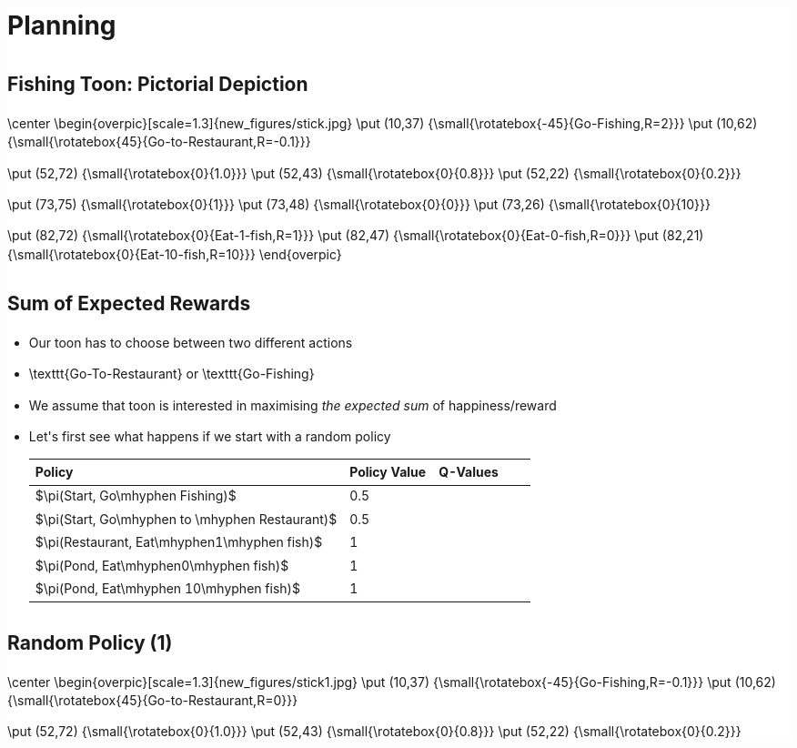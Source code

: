 # Planning

## Fishing Toon: Pictorial Depiction
\center
\begin{overpic}[scale=1.3]{new_figures/stick.jpg}
\put (10,37) {\small{\rotatebox{-45}{Go-Fishing,R=2}}}
\put (10,62) {\small{\rotatebox{45}{Go-to-Restaurant,R=-0.1}}}

\put (52,72) {\small{\rotatebox{0}{1.0}}}
\put (52,43) {\small{\rotatebox{0}{0.8}}}
\put (52,22) {\small{\rotatebox{0}{0.2}}}

\put (73,75) {\small{\rotatebox{0}{1}}}
\put (73,48) {\small{\rotatebox{0}{0}}}
\put (73,26) {\small{\rotatebox{0}{10}}}

\put (82,72) {\small{\rotatebox{0}{Eat-1-fish,R=1}}}
\put (82,47) {\small{\rotatebox{0}{Eat-0-fish,R=0}}}
\put (82,21) {\small{\rotatebox{0}{Eat-10-fish,R=10}}}
\end{overpic}



## Sum of Expected Rewards
* Our toon has to choose between two different actions
* \texttt{Go-To-Restaurant} or \texttt{Go-Fishing}
* We assume that toon is interested in maximising *the expected sum* of happiness/reward
* Let's first see what happens if we start with a random policy


    |  Policy | Policy Value  | Q-Values  |   |   |
    |---|---|---|---|---|
    | $\pi(Start, Go\mhyphen Fishing)$   |  $0.5$ |   |   |   |
    | $\pi(Start, Go\mhyphen to \mhyphen Restaurant)$   |  $0.5$ |   |   |   |
    | $\pi(Restaurant, Eat\mhyphen1\mhyphen fish)$   |  1 |   |   |   |
    | $\pi(Pond, Eat\mhyphen0\mhyphen fish)$   |  1 |   |   |   |
    | $\pi(Pond, Eat\mhyphen 10\mhyphen fish)$   | 1   |   |   |   |



## Random Policy (1)
\center
\begin{overpic}[scale=1.3]{new_figures/stick1.jpg}
\put (10,37) {\small{\rotatebox{-45}{Go-Fishing,R=-0.1}}}
\put (10,62) {\small{\rotatebox{45}{Go-to-Restaurant,R=0}}}

\put (52,72) {\small{\rotatebox{0}{1.0}}}
\put (52,43) {\small{\rotatebox{0}{0.8}}}
\put (52,22) {\small{\rotatebox{0}{0.2}}}
